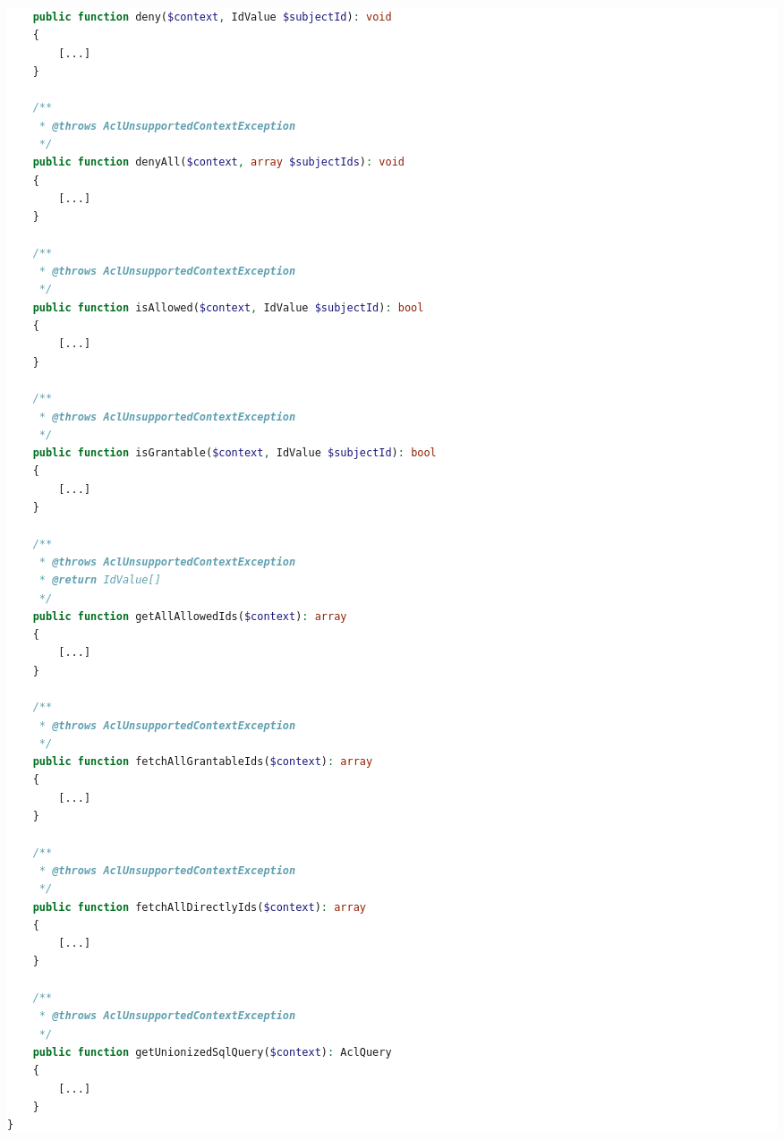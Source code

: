 ```php
    public function deny($context, IdValue $subjectId): void
    {
        [...]
    }

    /**
     * @throws AclUnsupportedContextException
     */
    public function denyAll($context, array $subjectIds): void
    {
        [...]
    }

    /**
     * @throws AclUnsupportedContextException
     */
    public function isAllowed($context, IdValue $subjectId): bool 
    { 
        [...] 
    }

    /**
     * @throws AclUnsupportedContextException
     */
    public function isGrantable($context, IdValue $subjectId): bool 
    { 
        [...] 
    }

    /**
     * @throws AclUnsupportedContextException
     * @return IdValue[]
     */
    public function getAllAllowedIds($context): array 
    { 
        [...] 
    }

    /**
     * @throws AclUnsupportedContextException
     */
    public function fetchAllGrantableIds($context): array 
    {
        [...] 
    }

    /**
     * @throws AclUnsupportedContextException
     */
    public function fetchAllDirectlyIds($context): array 
    { 
        [...] 
    }

    /**
     * @throws AclUnsupportedContextException
     */
    public function getUnionizedSqlQuery($context): AclQuery 
    { 
        [...] 
    }
}
```